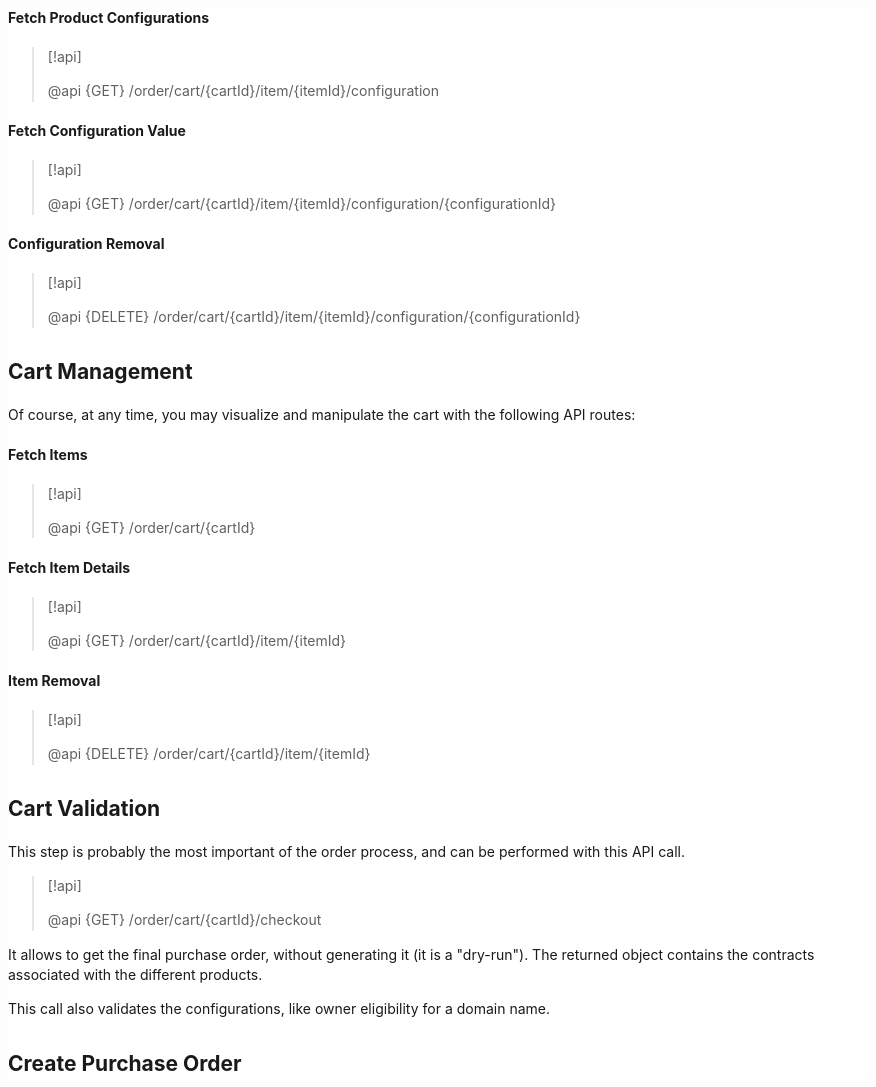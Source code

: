 #### Fetch Product Configurations

> [!api]
>
> @api {GET} /order/cart/{cartId}/item/{itemId}/configuration

#### Fetch Configuration Value

> [!api]
>
> @api {GET} /order/cart/{cartId}/item/{itemId}/configuration/{configurationId}

#### Configuration Removal

> [!api]
>
> @api {DELETE} /order/cart/{cartId}/item/{itemId}/configuration/{configurationId}

## Cart Management

Of course, at any time, you may visualize and manipulate the cart with the following API routes:

#### Fetch Items

> [!api]
>
> @api {GET} /order/cart/{cartId}

#### Fetch Item Details

> [!api]
>
> @api {GET} /order/cart/{cartId}/item/{itemId}

#### Item Removal

> [!api]
>
> @api {DELETE} /order/cart/{cartId}/item/{itemId}

## Cart Validation

This step is probably the most important of the order process, and can be performed with this API call.

> [!api]
>
> @api {GET} /order/cart/{cartId}/checkout

It allows to get the final purchase order, without generating it (it is a "dry-run").
The returned object contains the contracts associated with the different products.

This call also validates the configurations, like owner eligibility for a domain name.

## Create Purchase Order <a name="order-creation"></a>
